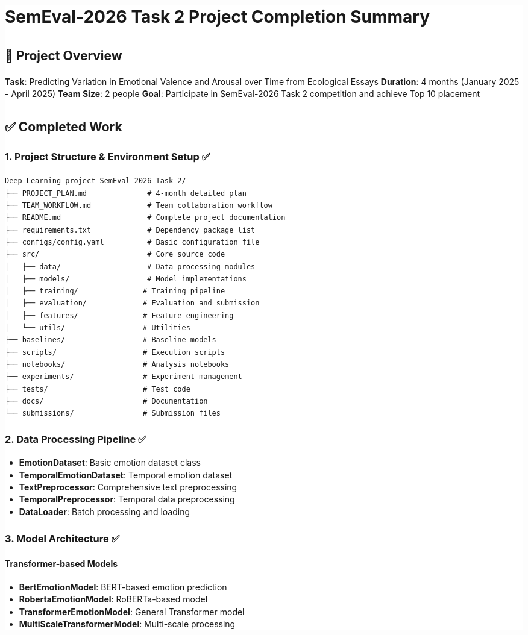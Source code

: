 # SemEval-2026 Task 2 Project Completion Summary

## 🎯 Project Overview

**Task**: Predicting Variation in Emotional Valence and Arousal over Time from Ecological Essays
**Duration**: 4 months (January 2025 - April 2025)
**Team Size**: 2 people
**Goal**: Participate in SemEval-2026 Task 2 competition and achieve Top 10 placement

## ✅ Completed Work

### 1. Project Structure & Environment Setup ✅
```
Deep-Learning-project-SemEval-2026-Task-2/
├── PROJECT_PLAN.md              # 4-month detailed plan
├── TEAM_WORKFLOW.md             # Team collaboration workflow
├── README.md                    # Complete project documentation
├── requirements.txt             # Dependency package list
├── configs/config.yaml          # Basic configuration file
├── src/                         # Core source code
│   ├── data/                    # Data processing modules
│   ├── models/                  # Model implementations
│   ├── training/               # Training pipeline
│   ├── evaluation/             # Evaluation and submission
│   ├── features/               # Feature engineering
│   └── utils/                  # Utilities
├── baselines/                  # Baseline models
├── scripts/                    # Execution scripts
├── notebooks/                  # Analysis notebooks
├── experiments/                # Experiment management
├── tests/                      # Test code
├── docs/                       # Documentation
└── submissions/                # Submission files
```

### 2. Data Processing Pipeline ✅
- **EmotionDataset**: Basic emotion dataset class
- **TemporalEmotionDataset**: Temporal emotion dataset
- **TextPreprocessor**: Comprehensive text preprocessing
- **TemporalPreprocessor**: Temporal data preprocessing
- **DataLoader**: Batch processing and loading

### 3. Model Architecture ✅
#### Transformer-based Models
- **BertEmotionModel**: BERT-based emotion prediction
- **RobertaEmotionModel**: RoBERTa-based model
- **TransformerEmotionModel**: General Transformer model
- **MultiScaleTransformerModel**: Multi-scale processing
